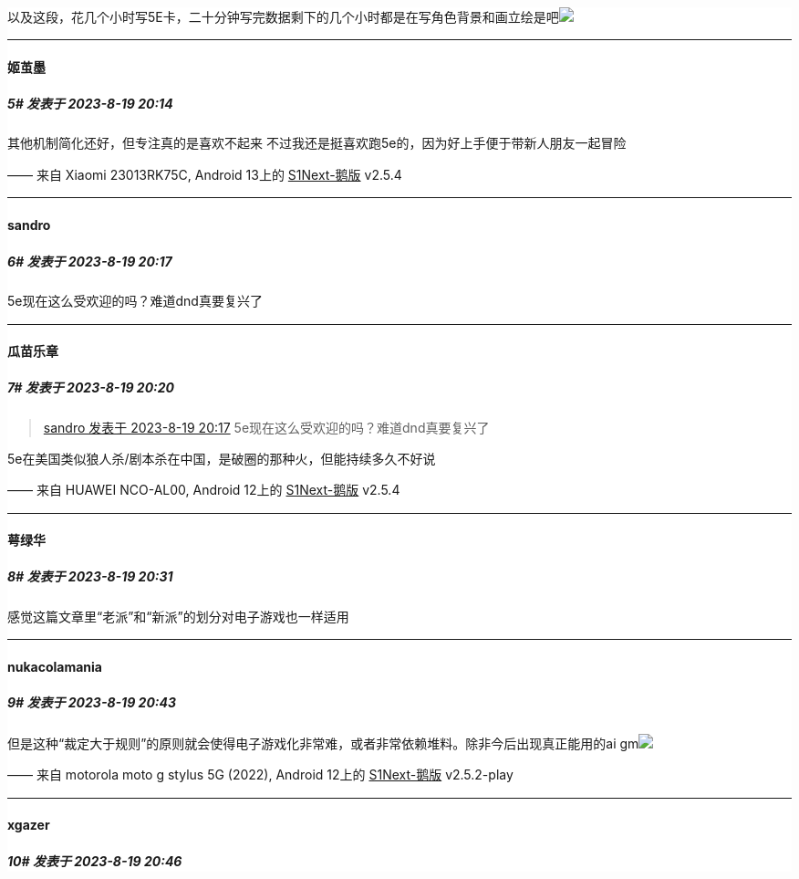 以及这段，花几个小时写5E卡，二十分钟写完数据剩下的几个小时都是在写角色背景和画立绘是吧<img src="https://static.saraba1st.com/image/smiley/face2017/001.png" referrerpolicy="no-referrer">

*****

####  姬茧墨  
##### 5#       发表于 2023-8-19 20:14

其他机制简化还好，但专注真的是喜欢不起来
不过我还是挺喜欢跑5e的，因为好上手便于带新人朋友一起冒险

—— 来自 Xiaomi 23013RK75C, Android 13上的 [S1Next-鹅版](https://github.com/ykrank/S1-Next/releases) v2.5.4

*****

####  sandro  
##### 6#       发表于 2023-8-19 20:17

5e现在这么受欢迎的吗？难道dnd真要复兴了

*****

####  瓜苗乐章  
##### 7#       发表于 2023-8-19 20:20

<blockquote><a href="httphttps://bbs.saraba1st.com/2b/forum.php?mod=redirect&amp;goto=findpost&amp;pid=62087254&amp;ptid=2149078" target="_blank">sandro 发表于 2023-8-19 20:17</a>
5e现在这么受欢迎的吗？难道dnd真要复兴了</blockquote>
5e在美国类似狼人杀/剧本杀在中国，是破圈的那种火，但能持续多久不好说

—— 来自 HUAWEI NCO-AL00, Android 12上的 [S1Next-鹅版](https://github.com/ykrank/S1-Next/releases) v2.5.4

*****

####  萼绿华  
##### 8#       发表于 2023-8-19 20:31

感觉这篇文章里“老派”和“新派”的划分对电子游戏也一样适用

*****

####  nukacolamania  
##### 9#       发表于 2023-8-19 20:43

但是这种“裁定大于规则”的原则就会使得电子游戏化非常难，或者非常依赖堆料。除非今后出现真正能用的ai gm<img src="https://static.saraba1st.com/image/smiley/face2017/172.png" referrerpolicy="no-referrer">

—— 来自 motorola moto g stylus 5G (2022), Android 12上的 [S1Next-鹅版](https://github.com/ykrank/S1-Next/releases) v2.5.2-play

*****

####  xgazer  
##### 10#       发表于 2023-8-19 20:46
